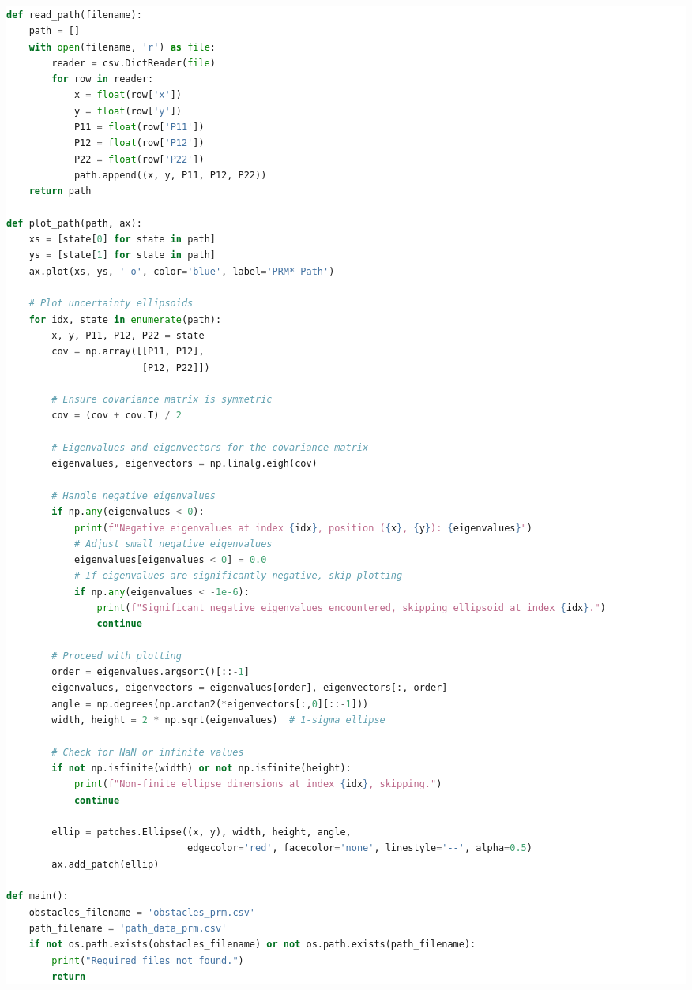 ```python
def read_path(filename):
    path = []
    with open(filename, 'r') as file:
        reader = csv.DictReader(file)
        for row in reader:
            x = float(row['x'])
            y = float(row['y'])
            P11 = float(row['P11'])
            P12 = float(row['P12'])
            P22 = float(row['P22'])
            path.append((x, y, P11, P12, P22))
    return path

def plot_path(path, ax):
    xs = [state[0] for state in path]
    ys = [state[1] for state in path]
    ax.plot(xs, ys, '-o', color='blue', label='PRM* Path')

    # Plot uncertainty ellipsoids
    for idx, state in enumerate(path):
        x, y, P11, P12, P22 = state
        cov = np.array([[P11, P12],
                        [P12, P22]])

        # Ensure covariance matrix is symmetric
        cov = (cov + cov.T) / 2

        # Eigenvalues and eigenvectors for the covariance matrix
        eigenvalues, eigenvectors = np.linalg.eigh(cov)

        # Handle negative eigenvalues
        if np.any(eigenvalues < 0):
            print(f"Negative eigenvalues at index {idx}, position ({x}, {y}): {eigenvalues}")
            # Adjust small negative eigenvalues
            eigenvalues[eigenvalues < 0] = 0.0
            # If eigenvalues are significantly negative, skip plotting
            if np.any(eigenvalues < -1e-6):
                print(f"Significant negative eigenvalues encountered, skipping ellipsoid at index {idx}.")
                continue

        # Proceed with plotting
        order = eigenvalues.argsort()[::-1]
        eigenvalues, eigenvectors = eigenvalues[order], eigenvectors[:, order]
        angle = np.degrees(np.arctan2(*eigenvectors[:,0][::-1]))
        width, height = 2 * np.sqrt(eigenvalues)  # 1-sigma ellipse

        # Check for NaN or infinite values
        if not np.isfinite(width) or not np.isfinite(height):
            print(f"Non-finite ellipse dimensions at index {idx}, skipping.")
            continue

        ellip = patches.Ellipse((x, y), width, height, angle,
                                edgecolor='red', facecolor='none', linestyle='--', alpha=0.5)
        ax.add_patch(ellip)

def main():
    obstacles_filename = 'obstacles_prm.csv'
    path_filename = 'path_data_prm.csv'
    if not os.path.exists(obstacles_filename) or not os.path.exists(path_filename):
        print("Required files not found.")
        return

```